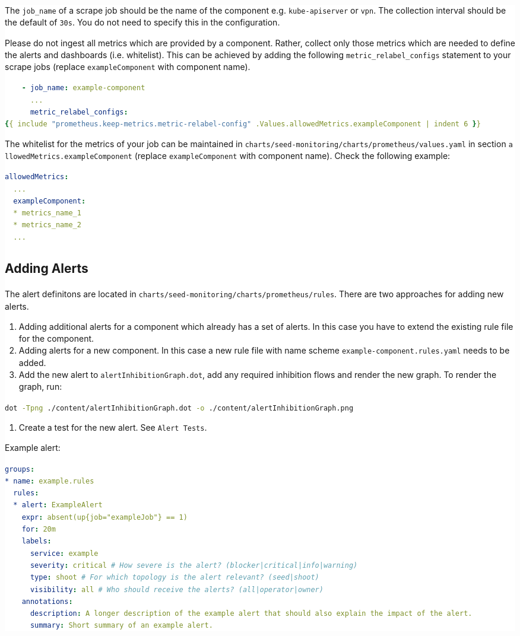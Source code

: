 The `job_name` of a scrape job should be the name of the component e.g. `kube-apiserver` or `vpn`. The collection interval should be the default of `30s`. You do not need to specify this in the configuration.

Please do not ingest all metrics which are provided by a component. Rather, collect only those metrics which are needed to define the alerts and dashboards (i.e. whitelist). This can be achieved by adding the following `metric_relabel_configs` statement to your scrape jobs (replace `exampleComponent` with component name).

```yaml
    - job_name: example-component
      ...
      metric_relabel_configs:
{{ include "prometheus.keep-metrics.metric-relabel-config" .Values.allowedMetrics.exampleComponent | indent 6 }}
```

The whitelist for the metrics of your job can be maintained in `charts/seed-monitoring/charts/prometheus/values.yaml` in section `allowedMetrics.exampleComponent` (replace `exampleComponent` with component name). Check the following example:

```yaml
allowedMetrics:
  ...
  exampleComponent:
  * metrics_name_1
  * metrics_name_2
  ...
```

## Adding Alerts

The alert definitons are located in `charts/seed-monitoring/charts/prometheus/rules`. There are two approaches for adding new alerts.

1. Adding additional alerts for a component which already has a set of alerts. In this case you have to extend the existing rule file for the component.
1. Adding alerts for a new component. In this case a new rule file with name scheme `example-component.rules.yaml` needs to be added.
1. Add the new alert to `alertInhibitionGraph.dot`, add any required inhibition flows and render the new graph. To render the graph, run:
```bash
dot -Tpng ./content/alertInhibitionGraph.dot -o ./content/alertInhibitionGraph.png
```
1. Create a test for the new alert. See `Alert Tests`.

Example alert:

```yaml
groups:
* name: example.rules
  rules:
  * alert: ExampleAlert
    expr: absent(up{job="exampleJob"} == 1)
    for: 20m
    labels:
      service: example
      severity: critical # How severe is the alert? (blocker|critical|info|warning)
      type: shoot # For which topology is the alert relevant? (seed|shoot)
      visibility: all # Who should receive the alerts? (all|operator|owner)
    annotations:
      description: A longer description of the example alert that should also explain the impact of the alert.
      summary: Short summary of an example alert.
```
